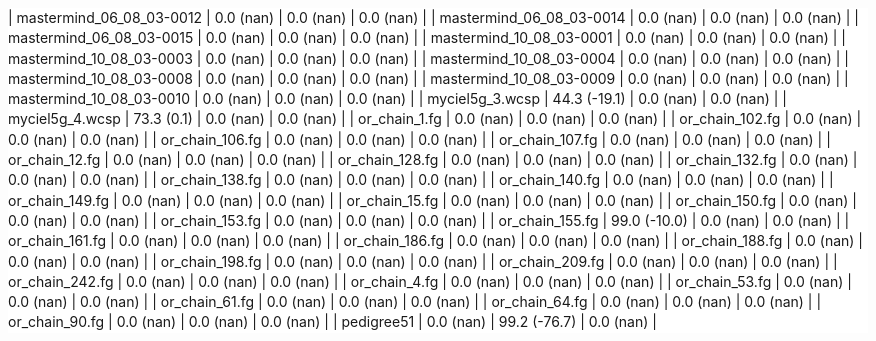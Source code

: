 | mastermind_06_08_03-0012 | 0.0 (nan)     | 0.0 (nan)    | 0.0 (nan)     |
| mastermind_06_08_03-0014 | 0.0 (nan)     | 0.0 (nan)    | 0.0 (nan)     |
| mastermind_06_08_03-0015 | 0.0 (nan)     | 0.0 (nan)    | 0.0 (nan)     |
| mastermind_10_08_03-0001 | 0.0 (nan)     | 0.0 (nan)    | 0.0 (nan)     |
| mastermind_10_08_03-0003 | 0.0 (nan)     | 0.0 (nan)    | 0.0 (nan)     |
| mastermind_10_08_03-0004 | 0.0 (nan)     | 0.0 (nan)    | 0.0 (nan)     |
| mastermind_10_08_03-0008 | 0.0 (nan)     | 0.0 (nan)    | 0.0 (nan)     |
| mastermind_10_08_03-0009 | 0.0 (nan)     | 0.0 (nan)    | 0.0 (nan)     |
| mastermind_10_08_03-0010 | 0.0 (nan)     | 0.0 (nan)    | 0.0 (nan)     |
| myciel5g_3.wcsp          | 44.3 (-19.1)  | 0.0 (nan)    | 0.0 (nan)     |
| myciel5g_4.wcsp          | 73.3 (0.1)    | 0.0 (nan)    | 0.0 (nan)     |
| or_chain_1.fg            | 0.0 (nan)     | 0.0 (nan)    | 0.0 (nan)     |
| or_chain_102.fg          | 0.0 (nan)     | 0.0 (nan)    | 0.0 (nan)     |
| or_chain_106.fg          | 0.0 (nan)     | 0.0 (nan)    | 0.0 (nan)     |
| or_chain_107.fg          | 0.0 (nan)     | 0.0 (nan)    | 0.0 (nan)     |
| or_chain_12.fg           | 0.0 (nan)     | 0.0 (nan)    | 0.0 (nan)     |
| or_chain_128.fg          | 0.0 (nan)     | 0.0 (nan)    | 0.0 (nan)     |
| or_chain_132.fg          | 0.0 (nan)     | 0.0 (nan)    | 0.0 (nan)     |
| or_chain_138.fg          | 0.0 (nan)     | 0.0 (nan)    | 0.0 (nan)     |
| or_chain_140.fg          | 0.0 (nan)     | 0.0 (nan)    | 0.0 (nan)     |
| or_chain_149.fg          | 0.0 (nan)     | 0.0 (nan)    | 0.0 (nan)     |
| or_chain_15.fg           | 0.0 (nan)     | 0.0 (nan)    | 0.0 (nan)     |
| or_chain_150.fg          | 0.0 (nan)     | 0.0 (nan)    | 0.0 (nan)     |
| or_chain_153.fg          | 0.0 (nan)     | 0.0 (nan)    | 0.0 (nan)     |
| or_chain_155.fg          | 99.0 (-10.0)  | 0.0 (nan)    | 0.0 (nan)     |
| or_chain_161.fg          | 0.0 (nan)     | 0.0 (nan)    | 0.0 (nan)     |
| or_chain_186.fg          | 0.0 (nan)     | 0.0 (nan)    | 0.0 (nan)     |
| or_chain_188.fg          | 0.0 (nan)     | 0.0 (nan)    | 0.0 (nan)     |
| or_chain_198.fg          | 0.0 (nan)     | 0.0 (nan)    | 0.0 (nan)     |
| or_chain_209.fg          | 0.0 (nan)     | 0.0 (nan)    | 0.0 (nan)     |
| or_chain_242.fg          | 0.0 (nan)     | 0.0 (nan)    | 0.0 (nan)     |
| or_chain_4.fg            | 0.0 (nan)     | 0.0 (nan)    | 0.0 (nan)     |
| or_chain_53.fg           | 0.0 (nan)     | 0.0 (nan)    | 0.0 (nan)     |
| or_chain_61.fg           | 0.0 (nan)     | 0.0 (nan)    | 0.0 (nan)     |
| or_chain_64.fg           | 0.0 (nan)     | 0.0 (nan)    | 0.0 (nan)     |
| or_chain_90.fg           | 0.0 (nan)     | 0.0 (nan)    | 0.0 (nan)     |
| pedigree51               | 0.0 (nan)     | 99.2 (-76.7) | 0.0 (nan)     |